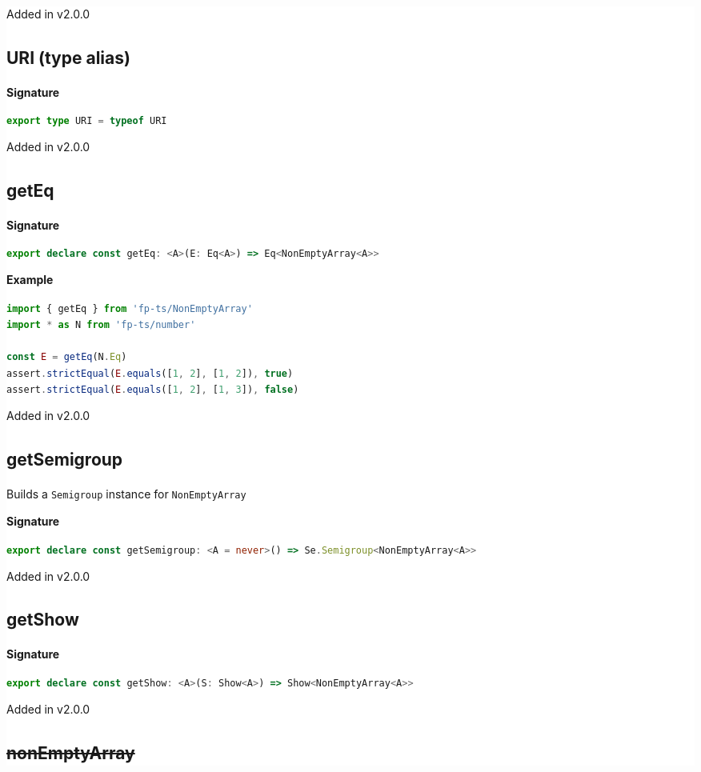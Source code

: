 Added in v2.0.0

## URI (type alias)

**Signature**

```ts
export type URI = typeof URI
```

Added in v2.0.0

## getEq

**Signature**

```ts
export declare const getEq: <A>(E: Eq<A>) => Eq<NonEmptyArray<A>>
```

**Example**

```ts
import { getEq } from 'fp-ts/NonEmptyArray'
import * as N from 'fp-ts/number'

const E = getEq(N.Eq)
assert.strictEqual(E.equals([1, 2], [1, 2]), true)
assert.strictEqual(E.equals([1, 2], [1, 3]), false)
```

Added in v2.0.0

## getSemigroup

Builds a `Semigroup` instance for `NonEmptyArray`

**Signature**

```ts
export declare const getSemigroup: <A = never>() => Se.Semigroup<NonEmptyArray<A>>
```

Added in v2.0.0

## getShow

**Signature**

```ts
export declare const getShow: <A>(S: Show<A>) => Show<NonEmptyArray<A>>
```

Added in v2.0.0

## ~~nonEmptyArray~~
